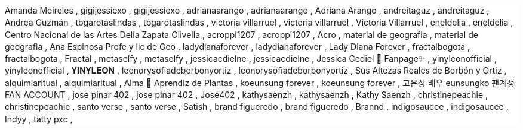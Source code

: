 Amanda Meireles	,
gigijessiexo	,
gigijessiexo	,
adrianaarango	,
adrianaarango	,
Adriana Arango	,
andreitaguz	,
andreitaguz	,
Andrea Guzmán	,
tbgarotaslindas	,
tbgarotaslindas	,
victoria villarruel	,
victoria villarruel	,
Victoria Villarruel	,
eneldelia	,
eneldelia	,
Centro Nacional de las Artes Delia Zapata Olivella	,
acroppi1207	,
acroppi1207	,
Acro	,
material de geografia	,
material de geografia	,
Ana Espinosa Profe y lic de Geo	,
ladydianaforever 	,
ladydianaforever 	,
Lady Diana Forever	,
fractalbogota	,
fractalbogota	,
Fractal	,
metaselfy	,
metaselfy	,
jessicacdielne	,
jessicacdielne	,
Jessica Cediel 🌸 Fanpage✨	,
yinyleonofficial	,
yinyleonofficial	,
𝐘𝐈𝐍𝐘𝐋𝐄𝐎𝐍	,
leonorysofiadeborbonyortiz	,
leonorysofiadeborbonyortiz	,
Sus Altezas Reales de Borbón y Ortiz	,
alquimiaritual	,
alquimiaritual	,
Alma 🌿 Aprendiz de Plantas	,
koeunsung forever	,
koeunsung forever	,
고은성 배우 eunsungko 팬계정 FAN ACCOUNT 	,
jose pinar 402	,
jose pinar 402	,
Jose402	,
kathysaenzh	,
kathysaenzh	,
Kathy Saenzh	,
christinepeachie	,
christinepeachie	,
santo verse	,
santo verse	,
Satish	,
brand figueredo	,
brand figueredo	,
Brannd	,
indigosaucee	,
indigosaucee	,
Indyy	,
tatty pxc	,
